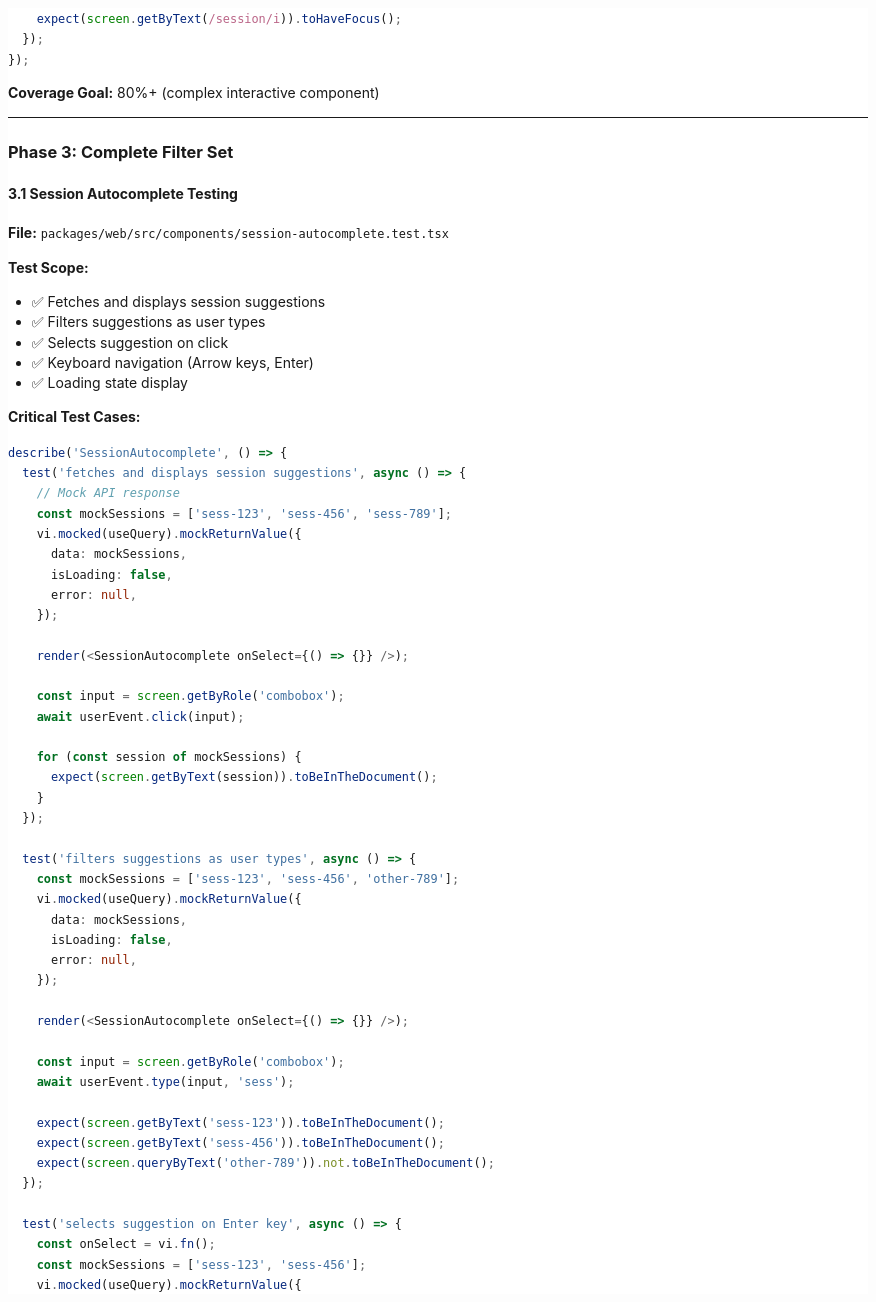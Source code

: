 ```typescript
    expect(screen.getByText(/session/i)).toHaveFocus();
  });
});
```

**Coverage Goal:** 80%+ (complex interactive component)

---

### Phase 3: Complete Filter Set

#### 3.1 Session Autocomplete Testing
**File:** `packages/web/src/components/session-autocomplete.test.tsx`

**Test Scope:**
- ✅ Fetches and displays session suggestions
- ✅ Filters suggestions as user types
- ✅ Selects suggestion on click
- ✅ Keyboard navigation (Arrow keys, Enter)
- ✅ Loading state display

**Critical Test Cases:**
```typescript
describe('SessionAutocomplete', () => {
  test('fetches and displays session suggestions', async () => {
    // Mock API response
    const mockSessions = ['sess-123', 'sess-456', 'sess-789'];
    vi.mocked(useQuery).mockReturnValue({
      data: mockSessions,
      isLoading: false,
      error: null,
    });

    render(<SessionAutocomplete onSelect={() => {}} />);

    const input = screen.getByRole('combobox');
    await userEvent.click(input);

    for (const session of mockSessions) {
      expect(screen.getByText(session)).toBeInTheDocument();
    }
  });

  test('filters suggestions as user types', async () => {
    const mockSessions = ['sess-123', 'sess-456', 'other-789'];
    vi.mocked(useQuery).mockReturnValue({
      data: mockSessions,
      isLoading: false,
      error: null,
    });

    render(<SessionAutocomplete onSelect={() => {}} />);

    const input = screen.getByRole('combobox');
    await userEvent.type(input, 'sess');

    expect(screen.getByText('sess-123')).toBeInTheDocument();
    expect(screen.getByText('sess-456')).toBeInTheDocument();
    expect(screen.queryByText('other-789')).not.toBeInTheDocument();
  });

  test('selects suggestion on Enter key', async () => {
    const onSelect = vi.fn();
    const mockSessions = ['sess-123', 'sess-456'];
    vi.mocked(useQuery).mockReturnValue({
```
